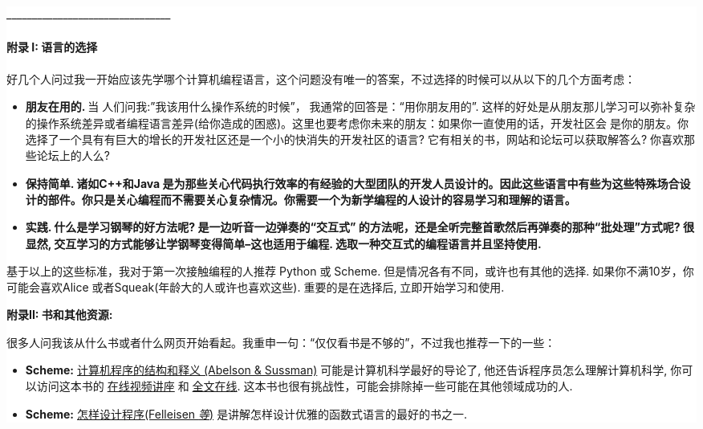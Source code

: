   <p>
    ________________________________<br /> <br style="font-weight: bold;" /><span style="font-weight: bold;">附录 I: 语言的选择</span><br style="font-weight: bold;" /><br /> 好几个人问过我一开始应该先学哪个计算机编程语言，这个问题没有唯一的答案，不过选择的时候可以从以下的几个方面考虑：
  </p>
  
  <ul style="font-weight: bold;">
    <li>
      朋友在用的. <span style="font-weight: normal;">当 人们问我:&#8221;我该用什么操作系统的时候&#8221;， 我通常的回答是：“用你朋友用的”. 这样的好处是从朋友那儿学习可以弥补复杂的操作系统差异或者编程语言差异(给你造成的困惑)。这里也要考虑你未来的朋友：如果你一直使用的话，开发社区会 是你的朋友。你选择了一个具有有巨大的增长的开发社区还是一个小的快消失的开发社区的语言? 它有相关的书，网站和论坛可以获取解答么? 你喜欢那些论坛上的人么?</span>
    </li>
  </ul>
  
  <ul style="font-weight: bold;">
    <li>
      <span style="font-weight: bold;">保持简单. </span>诸如C++和Java 是为那些关心代码执行效率的有经验的大型团队的开发人员设计的。因此这些语言中有些为这些特殊场合设计的部件。你只是关心编程而不需要关心复杂情况。你需要一个为新学编程的人设计的容易学习和理解的语言。
    </li>
  </ul>
  
  <ul style="font-weight: bold;">
    <li>
      <span style="font-weight: bold;">实践. </span>什么是学习钢琴的好方法呢? 是一边听音一边弹奏的“交互式” 的方法呢，还是全听完整首歌然后再弹奏的那种“批处理”方式呢? 很显然, 交互学习的方式能够让学钢琴变得简单&#8211;这也适用于编程. 选取一种交互式的编程语言并且坚持使用.
    </li>
  </ul>
  
  <p>
    基于以上的这些标准，我对于第一次接触编程的人推荐 Python 或 Scheme. 但是情况各有不同，或许也有其他的选择. 如果你不满10岁，你可能会喜欢Alice 或者Squeak(年龄大的人或许也喜欢这些). 重要的是在选择后, 立即开始学习和使用.
  </p>
  
  <p style="font-weight: bold;">
    附录II: 书和其他资源:
  </p>
  
  <p>
    很多人问我该从什么书或者什么网页开始看起。我重申一句：“仅仅看书是不够的”，不过我也推荐一下的一些：
  </p>
  
  <ul>
    <li>
      <strong>Scheme:</strong> <a href="http://www.amazon.com/gp/product/0262011530">计算机程序的结构和释义 (Abelson & Sussman)</a> 可能是计算机科学最好的导论了, 他还告诉程序员怎么理解计算机科学, 你可以访问这本书的 <a href="http://www.swiss.ai.mit.edu/classes/6.001/abelson-sussman-lectures/">在线视频讲座</a> 和 <a href="http://mitpress.mit.edu/sicp/full-text/book/book.html">全文在线</a>. 这本书也很有挑战性，可能会排除掉一些可能在其他领域成功的人.
    </li>
  </ul>
  
  <ul>
    <li>
      <strong>Scheme:</strong> <a href="http://www.amazon.com/gp/product/0262062186">怎样设计程序(Felleisen <span style="font-style: italic;">等</span>)</a> 是讲解怎样设计优雅的函数式语言的最好的书之一.
    </li>
  </ul>
  